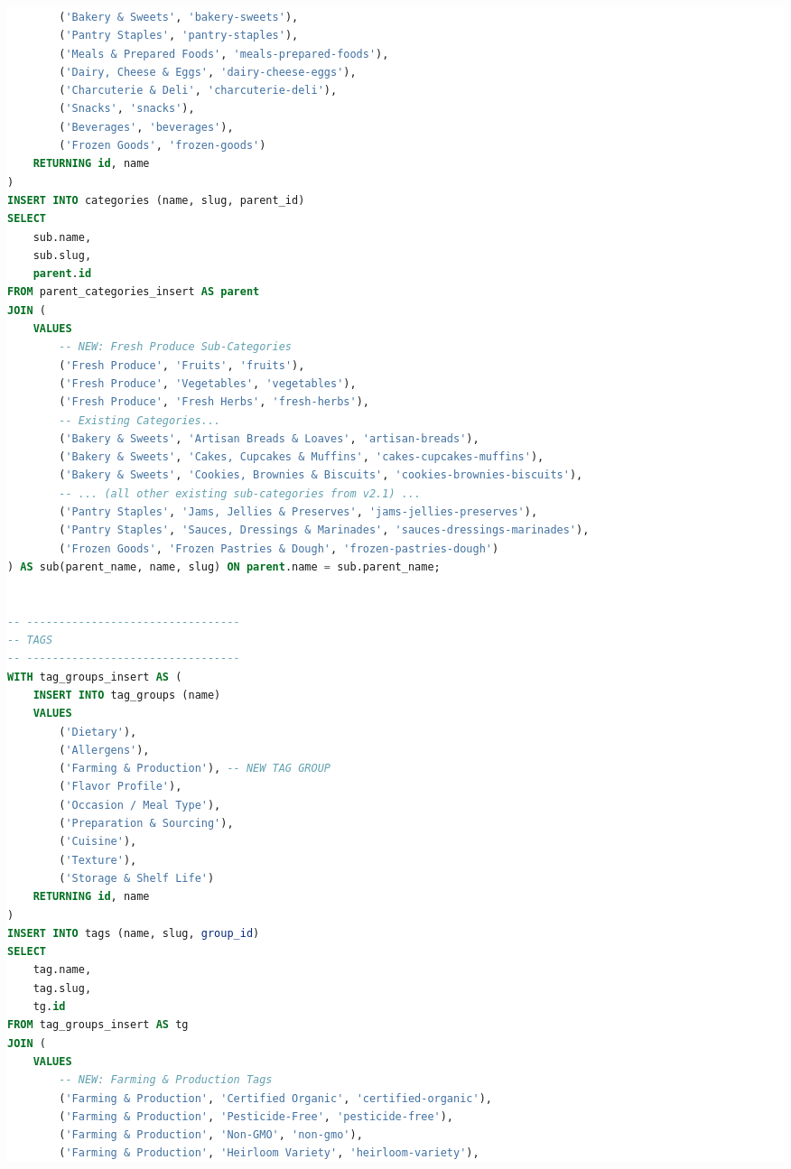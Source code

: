 ```sql
        ('Bakery & Sweets', 'bakery-sweets'),
        ('Pantry Staples', 'pantry-staples'),
        ('Meals & Prepared Foods', 'meals-prepared-foods'),
        ('Dairy, Cheese & Eggs', 'dairy-cheese-eggs'),
        ('Charcuterie & Deli', 'charcuterie-deli'),
        ('Snacks', 'snacks'),
        ('Beverages', 'beverages'),
        ('Frozen Goods', 'frozen-goods')
    RETURNING id, name
)
INSERT INTO categories (name, slug, parent_id)
SELECT
    sub.name,
    sub.slug,
    parent.id
FROM parent_categories_insert AS parent
JOIN (
    VALUES
        -- NEW: Fresh Produce Sub-Categories
        ('Fresh Produce', 'Fruits', 'fruits'),
        ('Fresh Produce', 'Vegetables', 'vegetables'),
        ('Fresh Produce', 'Fresh Herbs', 'fresh-herbs'),
        -- Existing Categories...
        ('Bakery & Sweets', 'Artisan Breads & Loaves', 'artisan-breads'),
        ('Bakery & Sweets', 'Cakes, Cupcakes & Muffins', 'cakes-cupcakes-muffins'),
        ('Bakery & Sweets', 'Cookies, Brownies & Biscuits', 'cookies-brownies-biscuits'),
        -- ... (all other existing sub-categories from v2.1) ...
        ('Pantry Staples', 'Jams, Jellies & Preserves', 'jams-jellies-preserves'),
        ('Pantry Staples', 'Sauces, Dressings & Marinades', 'sauces-dressings-marinades'),
        ('Frozen Goods', 'Frozen Pastries & Dough', 'frozen-pastries-dough')
) AS sub(parent_name, name, slug) ON parent.name = sub.parent_name;


-- ---------------------------------
-- TAGS
-- ---------------------------------
WITH tag_groups_insert AS (
    INSERT INTO tag_groups (name)
    VALUES
        ('Dietary'),
        ('Allergens'),
        ('Farming & Production'), -- NEW TAG GROUP
        ('Flavor Profile'),
        ('Occasion / Meal Type'),
        ('Preparation & Sourcing'),
        ('Cuisine'),
        ('Texture'),
        ('Storage & Shelf Life')
    RETURNING id, name
)
INSERT INTO tags (name, slug, group_id)
SELECT
    tag.name,
    tag.slug,
    tg.id
FROM tag_groups_insert AS tg
JOIN (
    VALUES
        -- NEW: Farming & Production Tags
        ('Farming & Production', 'Certified Organic', 'certified-organic'),
        ('Farming & Production', 'Pesticide-Free', 'pesticide-free'),
        ('Farming & Production', 'Non-GMO', 'non-gmo'),
        ('Farming & Production', 'Heirloom Variety', 'heirloom-variety'),
```
